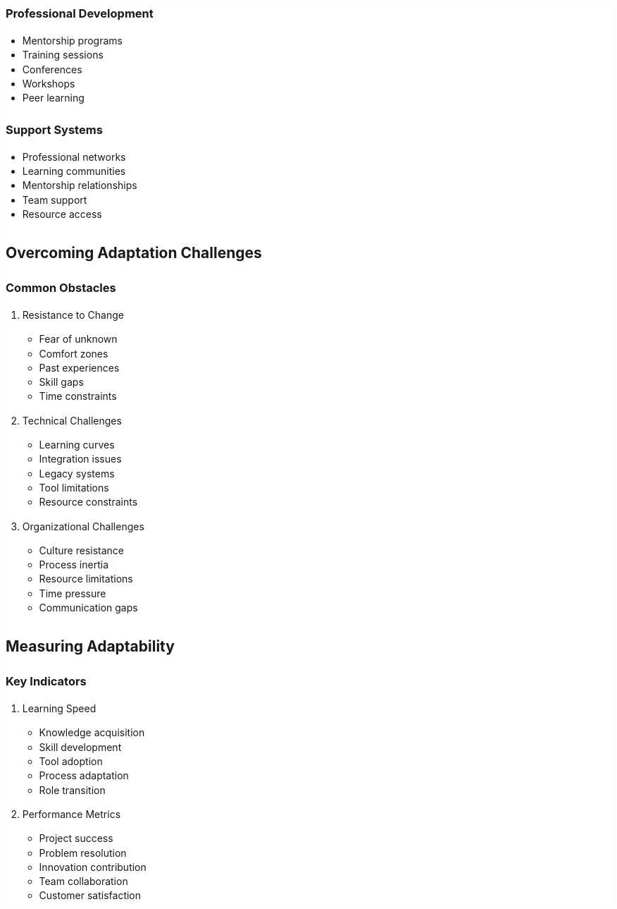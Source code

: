 ### Professional Development
- Mentorship programs
- Training sessions
- Conferences
- Workshops
- Peer learning

### Support Systems
- Professional networks
- Learning communities
- Mentorship relationships
- Team support
- Resource access

## Overcoming Adaptation Challenges

### Common Obstacles
1. Resistance to Change
   - Fear of unknown
   - Comfort zones
   - Past experiences
   - Skill gaps
   - Time constraints

2. Technical Challenges
   - Learning curves
   - Integration issues
   - Legacy systems
   - Tool limitations
   - Resource constraints

3. Organizational Challenges
   - Culture resistance
   - Process inertia
   - Resource limitations
   - Time pressure
   - Communication gaps

## Measuring Adaptability

### Key Indicators
1. Learning Speed
   - Knowledge acquisition
   - Skill development
   - Tool adoption
   - Process adaptation
   - Role transition

2. Performance Metrics
   - Project success
   - Problem resolution
   - Innovation contribution
   - Team collaboration
   - Customer satisfaction
